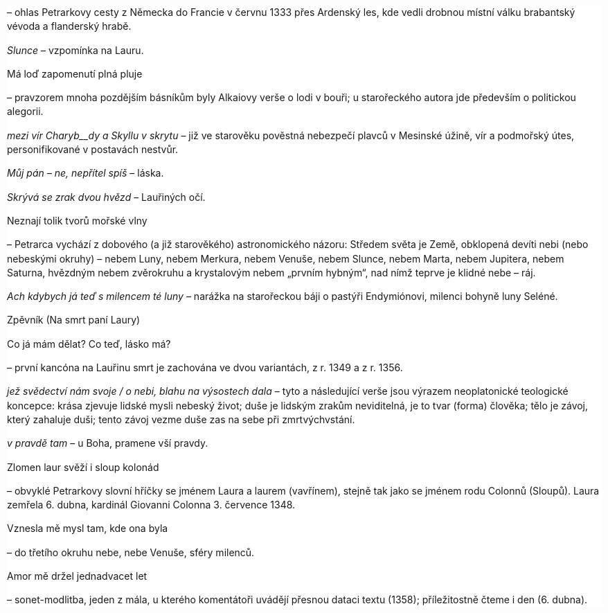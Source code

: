 – ohlas Petrarkovy cesty z Německa do Francie v červnu 1333 přes Ardenský les, kde vedli drobnou místní válku brabantský vévoda a flanderský hrabě.

_Slunce_ – vzpomínka na Lauru.

Má loď zapomenutí plná pluje

  

– pravzorem mnoha pozdějším básníkům byly Alkaiovy verše o lodi v bouři; u starořeckého autora jde především o politickou alegorii.

_mezi vír Charyb__dy a Skyllu v skrytu_ – již ve starověku pověstná nebezpečí plavců v Mesinské úžině, vír a podmořský útes, personifikované v postavách nestvůr.

_Můj pán – ne, nepřítel spíš_ – láska.

_Skrývá se zrak dvou hvězd_ – Lauřiných očí.

Neznají tolik tvorů mořské vlny

  

– Petrarca vychází z dobového (a již starověkého) astronomického názoru: Středem světa je Země, obklopená devíti nebi (nebo nebeskými okruhy) – nebem Luny, nebem Merkura, nebem Venuše, nebem Slunce, nebem Marta, nebem Jupitera, nebem Saturna, hvězdným nebem zvěrokruhu a krystalovým nebem „prvním hybným“, nad nímž teprve je klidné nebe – ráj.

_Ach kdybych já teď s milencem té luny_ – narážka na starořeckou báji o pastýři Endymiónovi, milenci bohyně luny Seléné.

Zpěvník (Na smrt paní Laury)

Co já mám dělat? Co teď, lásko má?

  

– první kancóna na Lauřinu smrt je zachována ve dvou variantách, z r. 1349 a z r. 1356.

_jež svědectví nám svoje / o nebi,_ _blahu na výsostech dala_ – tyto a následující verše jsou výrazem neoplatonické teologické koncepce: krása zjevuje lidské mysli nebeský život; duše je lidským zrakům neviditelná, je to tvar (forma) člověka; tělo je závoj, který zahaluje duši; tento závoj vezme duše zas na sebe při zmrtvýchvstání.

_v pravdě tam_ – u Boha, pramene vší pravdy.

Zlomen laur svěží i sloup kolonád

  

– obvyklé Petrarkovy slovní hříčky se jménem Laura a laurem (vavřínem), stejně tak jako se jménem rodu Colonnů (Sloupů). Laura zemřela 6. dubna, kardinál Giovanni Colonna 3. července 1348.

Vznesla mě mysl tam, kde ona byla

  

– do třetího okruhu nebe, nebe Venuše, sféry milenců.

Amor mě držel jednadvacet let

  

– sonet-modlitba, jeden z mála, u kterého komentátoři uvádějí přesnou dataci textu (1358); příležitostně čteme i den (6. dubna).
